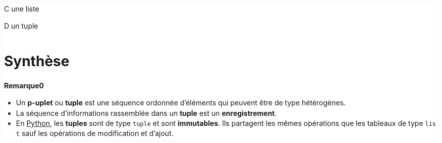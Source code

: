 C une liste

D un tuple

# Synthèse

**Remarque0**

  - Un **p-uplet** ou **tuple** est une séquence ordonnée d’éléments qui
    peuvent être de type hétérogènes.
  - La séquence d’informations rassemblée dans un **tuple** est un
    **enregistrement**.
  - En [Python](https://docs.python.org/3/tutorial/datastructures.html),
    les **tuples** sont de type `tuple` et sont **immutables**. Ils
    partagent les mêmes opérations que les tableaux de type `list` sauf
    les opérations de modification et d’ajout.
